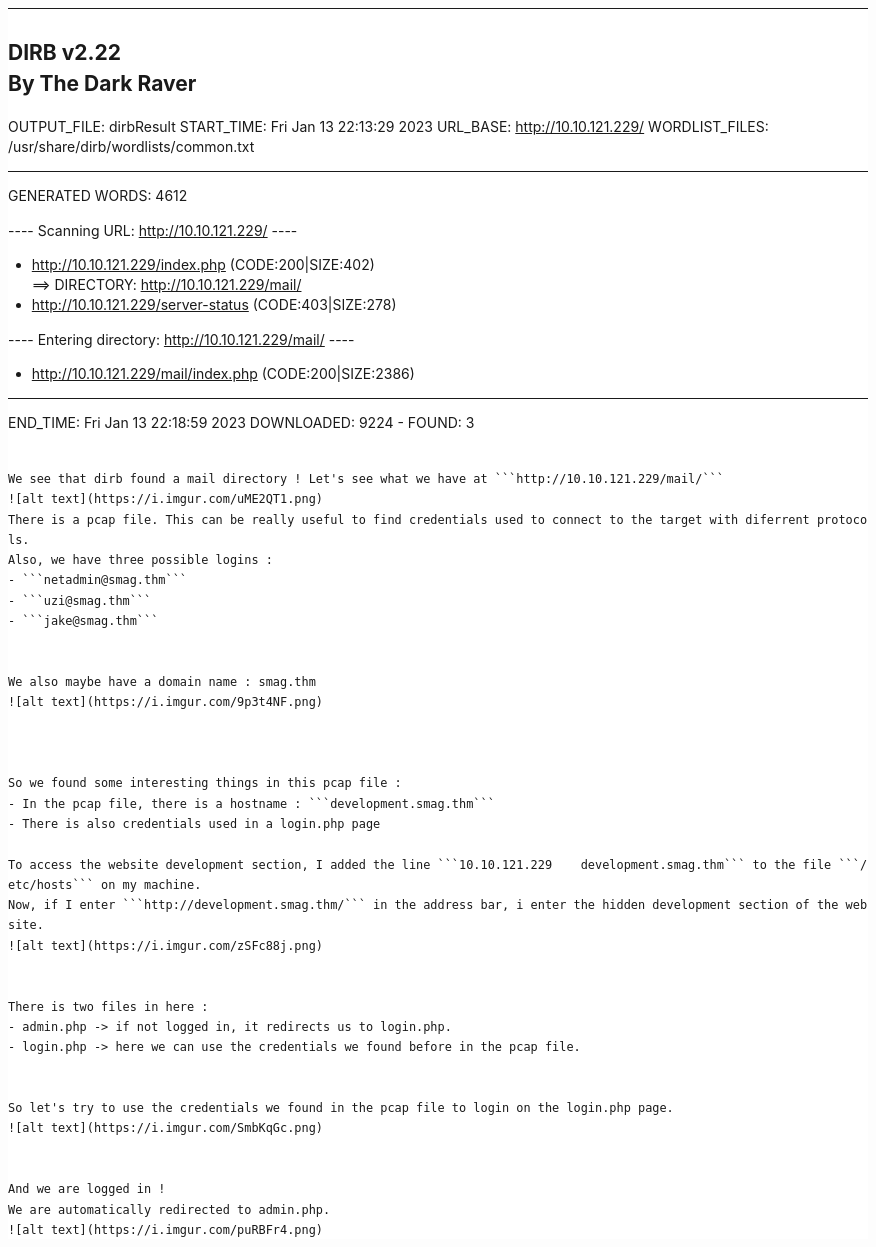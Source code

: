 -----------------
DIRB v2.22    
By The Dark Raver
-----------------

OUTPUT_FILE: dirbResult
START_TIME: Fri Jan 13 22:13:29 2023
URL_BASE: http://10.10.121.229/
WORDLIST_FILES: /usr/share/dirb/wordlists/common.txt

-----------------

GENERATED WORDS: 4612                                                          

---- Scanning URL: http://10.10.121.229/ ----
+ http://10.10.121.229/index.php (CODE:200|SIZE:402)                                                                  
==> DIRECTORY: http://10.10.121.229/mail/                                                                             
+ http://10.10.121.229/server-status (CODE:403|SIZE:278)                                                              
                                                                                                                      
---- Entering directory: http://10.10.121.229/mail/ ----
+ http://10.10.121.229/mail/index.php (CODE:200|SIZE:2386)                                                            
                                                                                                                      
-----------------
END_TIME: Fri Jan 13 22:18:59 2023
DOWNLOADED: 9224 - FOUND: 3
```  

We see that dirb found a mail directory ! Let's see what we have at ```http://10.10.121.229/mail/```  
![alt text](https://i.imgur.com/uME2QT1.png)  
There is a pcap file. This can be really useful to find credentials used to connect to the target with diferrent protocols.  
Also, we have three possible logins : 
- ```netadmin@smag.thm```  
- ```uzi@smag.thm```  
- ```jake@smag.thm```  


We also maybe have a domain name : smag.thm  
![alt text](https://i.imgur.com/9p3t4NF.png)  



So we found some interesting things in this pcap file :   
- In the pcap file, there is a hostname : ```development.smag.thm```  
- There is also credentials used in a login.php page  

To access the website development section, I added the line ```10.10.121.229    development.smag.thm``` to the file ```/etc/hosts``` on my machine.  
Now, if I enter ```http://development.smag.thm/``` in the address bar, i enter the hidden development section of the website.  
![alt text](https://i.imgur.com/zSFc88j.png)  


There is two files in here :
- admin.php -> if not logged in, it redirects us to login.php.  
- login.php -> here we can use the credentials we found before in the pcap file.  


So let's try to use the credentials we found in the pcap file to login on the login.php page.
![alt text](https://i.imgur.com/SmbKqGc.png)  


And we are logged in !  
We are automatically redirected to admin.php.  
![alt text](https://i.imgur.com/puRBFr4.png)  
```